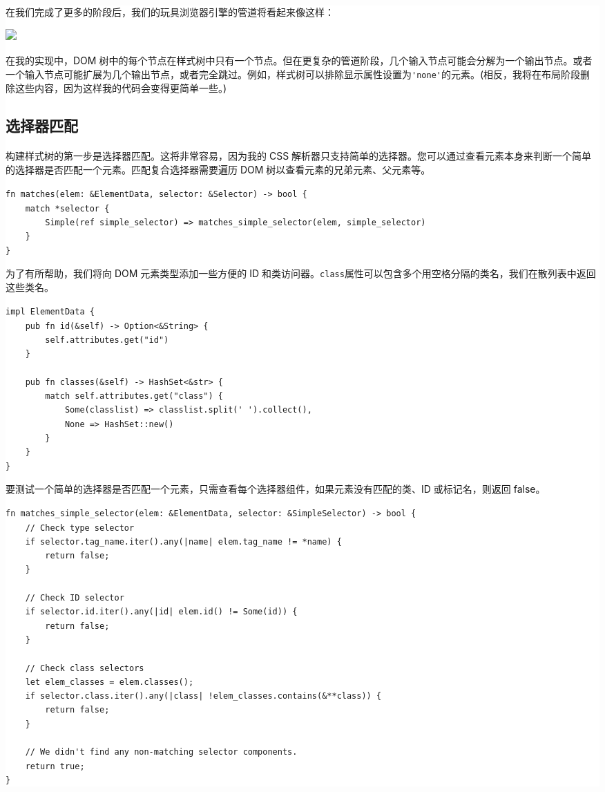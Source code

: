 在我们完成了更多的阶段后，我们的玩具浏览器引擎的管道将看起来像这样：

![](https://mmbiz.qpic.cn/mmbiz_jpg/pfCCZhlbMQRYxoHcR9XeXsnJ8aKibZPIANbkQcZiaPicpBQSztBGiaSXxWrJA7dlzp4Fq9b6d4WuQwZc4ER3yk22EA/640?wx_fmt=jpeg)

在我的实现中，DOM 树中的每个节点在样式树中只有一个节点。但在更复杂的管道阶段，几个输入节点可能会分解为一个输出节点。或者一个输入节点可能扩展为几个输出节点，或者完全跳过。例如，样式树可以排除显示属性设置为`'none'`的元素。(相反，我将在布局阶段删除这些内容，因为这样我的代码会变得更简单一些。)

选择器匹配
-----

构建样式树的第一步是选择器匹配。这将非常容易，因为我的 CSS 解析器只支持简单的选择器。您可以通过查看元素本身来判断一个简单的选择器是否匹配一个元素。匹配复合选择器需要遍历 DOM 树以查看元素的兄弟元素、父元素等。

```
fn matches(elem: &ElementData, selector: &Selector) -> bool {
    match *selector {
        Simple(ref simple_selector) => matches_simple_selector(elem, simple_selector)
    }
}
```

为了有所帮助，我们将向 DOM 元素类型添加一些方便的 ID 和类访问器。`class`属性可以包含多个用空格分隔的类名，我们在散列表中返回这些类名。

```
impl ElementData {
    pub fn id(&self) -> Option<&String> {
        self.attributes.get("id")
    }

    pub fn classes(&self) -> HashSet<&str> {
        match self.attributes.get("class") {
            Some(classlist) => classlist.split(' ').collect(),
            None => HashSet::new()
        }
    }
}
```

要测试一个简单的选择器是否匹配一个元素，只需查看每个选择器组件，如果元素没有匹配的类、ID 或标记名，则返回 false。

```
fn matches_simple_selector(elem: &ElementData, selector: &SimpleSelector) -> bool {
    // Check type selector
    if selector.tag_name.iter().any(|name| elem.tag_name != *name) {
        return false;
    }

    // Check ID selector
    if selector.id.iter().any(|id| elem.id() != Some(id)) {
        return false;
    }

    // Check class selectors
    let elem_classes = elem.classes();
    if selector.class.iter().any(|class| !elem_classes.contains(&**class)) {
        return false;
    }

    // We didn't find any non-matching selector components.
    return true;
}
```
